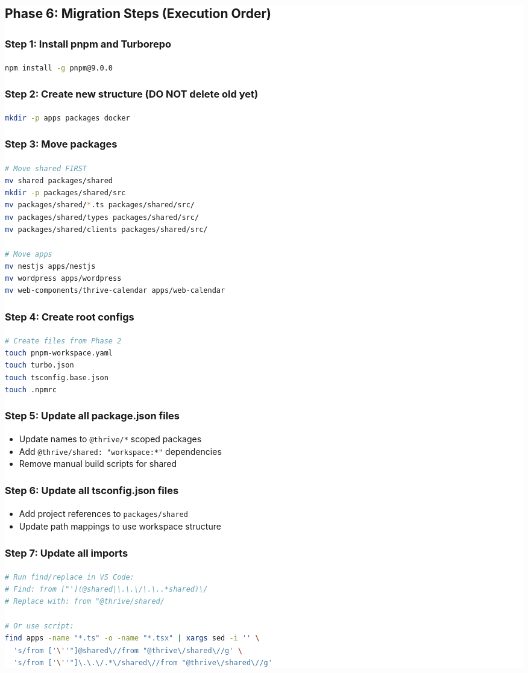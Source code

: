 
## Phase 6: Migration Steps (Execution Order)

### Step 1: Install pnpm and Turborepo
```bash
npm install -g pnpm@9.0.0
```

### Step 2: Create new structure (DO NOT delete old yet)
```bash
mkdir -p apps packages docker
```

### Step 3: Move packages
```bash
# Move shared FIRST
mv shared packages/shared
mkdir -p packages/shared/src
mv packages/shared/*.ts packages/shared/src/
mv packages/shared/types packages/shared/src/
mv packages/shared/clients packages/shared/src/

# Move apps
mv nestjs apps/nestjs
mv wordpress apps/wordpress
mv web-components/thrive-calendar apps/web-calendar
```

### Step 4: Create root configs
```bash
# Create files from Phase 2
touch pnpm-workspace.yaml
touch turbo.json
touch tsconfig.base.json
touch .npmrc
```

### Step 5: Update all package.json files
- Update names to `@thrive/*` scoped packages
- Add `@thrive/shared: "workspace:*"` dependencies
- Remove manual build scripts for shared

### Step 6: Update all tsconfig.json files
- Add project references to `packages/shared`
- Update path mappings to use workspace structure

### Step 7: Update all imports
```bash
# Run find/replace in VS Code:
# Find: from ["'](@shared|\.\.\/\.\..*shared)\/
# Replace with: from "@thrive/shared/

# Or use script:
find apps -name "*.ts" -o -name "*.tsx" | xargs sed -i '' \
  's/from ['\''"]@shared\//from "@thrive\/shared\//g' \
  's/from ['\''"]\.\.\/.*\/shared\//from "@thrive\/shared\//g'
```
